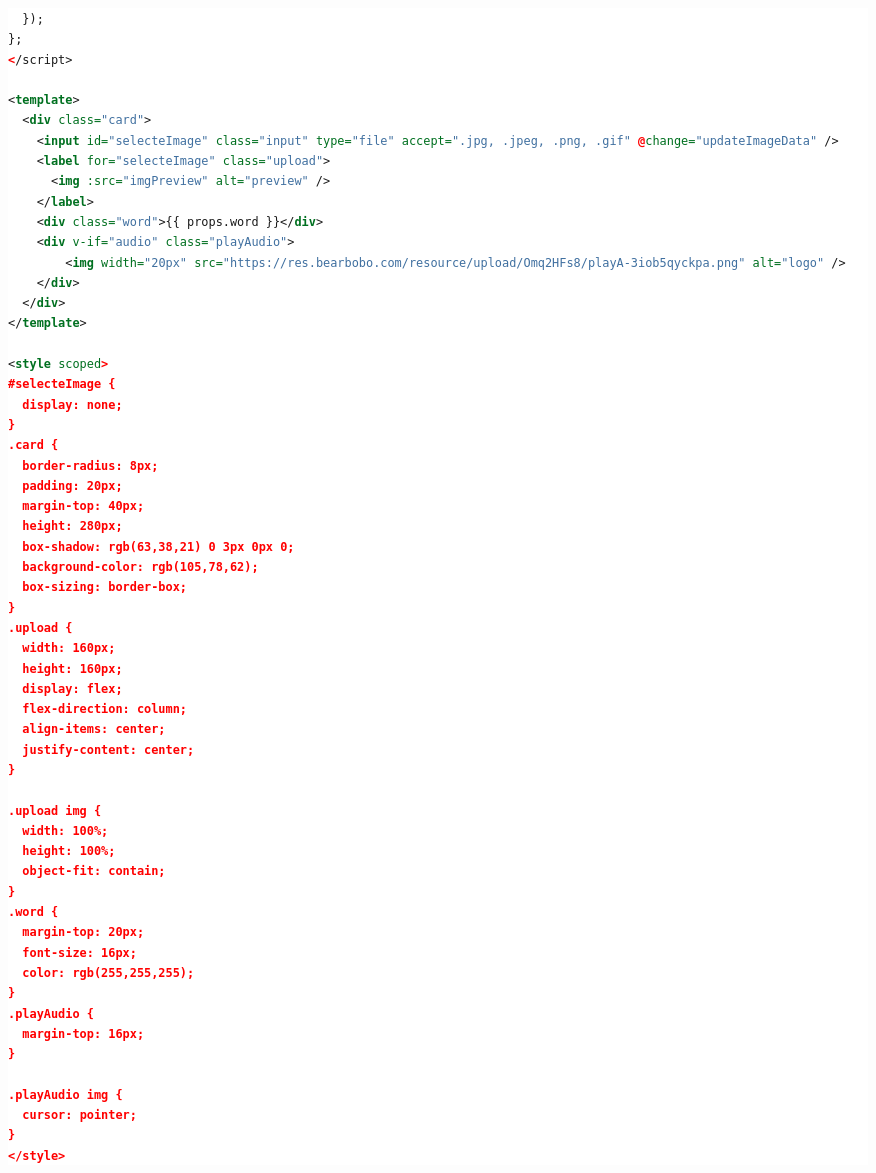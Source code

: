 ```xml
  });
};
</script>

<template>
  <div class="card">
    <input id="selecteImage" class="input" type="file" accept=".jpg, .jpeg, .png, .gif" @change="updateImageData" />
    <label for="selecteImage" class="upload">
      <img :src="imgPreview" alt="preview" />
    </label>
    <div class="word">{{ props.word }}</div>
    <div v-if="audio" class="playAudio">
        <img width="20px" src="https://res.bearbobo.com/resource/upload/Omq2HFs8/playA-3iob5qyckpa.png" alt="logo" />
    </div>
  </div>
</template>

<style scoped>
#selecteImage {
  display: none;
}
.card {
  border-radius: 8px;
  padding: 20px;
  margin-top: 40px;
  height: 280px;
  box-shadow: rgb(63,38,21) 0 3px 0px 0;
  background-color: rgb(105,78,62);
  box-sizing: border-box;
}
.upload {
  width: 160px;
  height: 160px;
  display: flex;
  flex-direction: column;
  align-items: center;
  justify-content: center;
}

.upload img {
  width: 100%;
  height: 100%;
  object-fit: contain;
}
.word {
  margin-top: 20px;
  font-size: 16px;
  color: rgb(255,255,255);
}
.playAudio {
  margin-top: 16px;
}

.playAudio img {
  cursor: pointer;
}
</style>

```
